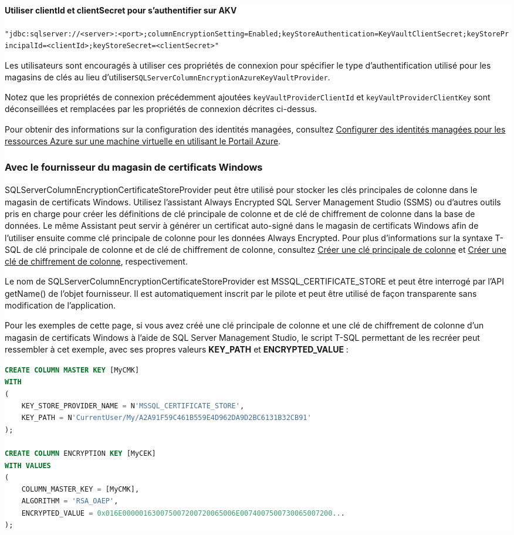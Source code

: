 #### <a name="use-clientid-and-clientsecret-to-authentication-to-akv"></a>Utiliser clientId et clientSecret pour s’authentifier sur AKV
```
"jdbc:sqlserver://<server>:<port>;columnEncryptionSetting=Enabled;keyStoreAuthentication=KeyVaultClientSecret;keyStorePrincipalId=<clientId>;keyStoreSecret=<clientSecret>"
```
Les utilisateurs sont encouragés à utiliser ces propriétés de connexion pour spécifier le type d’authentification utilisé pour les magasins de clés au lieu d’utiliser`SQLServerColumnEncryptionAzureKeyVaultProvider`.

Notez que les propriétés de connexion précédemment ajoutées `keyVaultProviderClientId` et `keyVaultProviderClientKey` sont déconseillées et remplacées par les propriétés de connexion décrites ci-dessus.

Pour obtenir des informations sur la configuration des identités managées, consultez [Configurer des identités managées pour les ressources Azure sur une machine virtuelle en utilisant le Portail Azure](https://docs.microsoft.com/azure/active-directory/managed-identities-azure-resources/qs-configure-portal-windows-vm).

### <a name="using-windows-certificate-store-provider"></a>Avec le fournisseur du magasin de certificats Windows
SQLServerColumnEncryptionCertificateStoreProvider peut être utilisé pour stocker les clés principales de colonne dans le magasin de certificats Windows. Utilisez l’assistant Always Encrypted SQL Server Management Studio (SSMS) ou d’autres outils pris en charge pour créer les définitions de clé principale de colonne et de clé de chiffrement de colonne dans la base de données. Le même Assistant peut servir à générer un certificat auto-signé dans le magasin de certificats Windows afin de l’utiliser ensuite comme clé principale de colonne pour les données Always Encrypted. Pour plus d’informations sur la syntaxe T-SQL de clé principale de colonne et de clé de chiffrement de colonne, consultez [Créer une clé principale de colonne](../../t-sql/statements/create-column-master-key-transact-sql.md) et [Créer une clé de chiffrement de colonne](../../t-sql/statements/create-column-encryption-key-transact-sql.md), respectivement.

Le nom de SQLServerColumnEncryptionCertificateStoreProvider est MSSQL_CERTIFICATE_STORE et peut être interrogé par l’API getName() de l’objet fournisseur. Il est automatiquement inscrit par le pilote et peut être utilisé de façon transparente sans modification de l’application.

Pour les exemples de cette page, si vous avez créé une clé principale de colonne et une clé de chiffrement de colonne d’un magasin de certificats Windows à l’aide de SQL Server Management Studio, le script T-SQL permettant de les recréer peut ressembler à cet exemple, avec ses propres valeurs **KEY_PATH** et **ENCRYPTED_VALUE** :

```sql
CREATE COLUMN MASTER KEY [MyCMK]
WITH
(
    KEY_STORE_PROVIDER_NAME = N'MSSQL_CERTIFICATE_STORE',
    KEY_PATH = N'CurrentUser/My/A2A91F59C461B559E4D962DA9D2BC6131B32CB91'
);

CREATE COLUMN ENCRYPTION KEY [MyCEK]
WITH VALUES
(
    COLUMN_MASTER_KEY = [MyCMK],
    ALGORITHM = 'RSA_OAEP',
    ENCRYPTED_VALUE = 0x016E000001630075007200720065006E0074007500730065007200...
);
```
